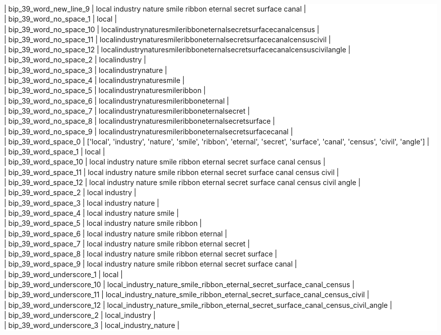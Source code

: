 | bip_39_word_new_line_9 | local
industry
nature
smile
ribbon
eternal
secret
surface
canal |  
| bip_39_word_no_space_1 | local |  
| bip_39_word_no_space_10 | localindustrynaturesmileribboneternalsecretsurfacecanalcensus |  
| bip_39_word_no_space_11 | localindustrynaturesmileribboneternalsecretsurfacecanalcensuscivil |  
| bip_39_word_no_space_12 | localindustrynaturesmileribboneternalsecretsurfacecanalcensuscivilangle |  
| bip_39_word_no_space_2 | localindustry |  
| bip_39_word_no_space_3 | localindustrynature |  
| bip_39_word_no_space_4 | localindustrynaturesmile |  
| bip_39_word_no_space_5 | localindustrynaturesmileribbon |  
| bip_39_word_no_space_6 | localindustrynaturesmileribboneternal |  
| bip_39_word_no_space_7 | localindustrynaturesmileribboneternalsecret |  
| bip_39_word_no_space_8 | localindustrynaturesmileribboneternalsecretsurface |  
| bip_39_word_no_space_9 | localindustrynaturesmileribboneternalsecretsurfacecanal |  
| bip_39_word_space_0 | ['local', 'industry', 'nature', 'smile', 'ribbon', 'eternal', 'secret', 'surface', 'canal', 'census', 'civil', 'angle'] |  
| bip_39_word_space_1 | local |  
| bip_39_word_space_10 | local industry nature smile ribbon eternal secret surface canal census |  
| bip_39_word_space_11 | local industry nature smile ribbon eternal secret surface canal census civil |  
| bip_39_word_space_12 | local industry nature smile ribbon eternal secret surface canal census civil angle |  
| bip_39_word_space_2 | local industry |  
| bip_39_word_space_3 | local industry nature |  
| bip_39_word_space_4 | local industry nature smile |  
| bip_39_word_space_5 | local industry nature smile ribbon |  
| bip_39_word_space_6 | local industry nature smile ribbon eternal |  
| bip_39_word_space_7 | local industry nature smile ribbon eternal secret |  
| bip_39_word_space_8 | local industry nature smile ribbon eternal secret surface |  
| bip_39_word_space_9 | local industry nature smile ribbon eternal secret surface canal |  
| bip_39_word_underscore_1 | local |  
| bip_39_word_underscore_10 | local_industry_nature_smile_ribbon_eternal_secret_surface_canal_census |  
| bip_39_word_underscore_11 | local_industry_nature_smile_ribbon_eternal_secret_surface_canal_census_civil |  
| bip_39_word_underscore_12 | local_industry_nature_smile_ribbon_eternal_secret_surface_canal_census_civil_angle |  
| bip_39_word_underscore_2 | local_industry |  
| bip_39_word_underscore_3 | local_industry_nature |  